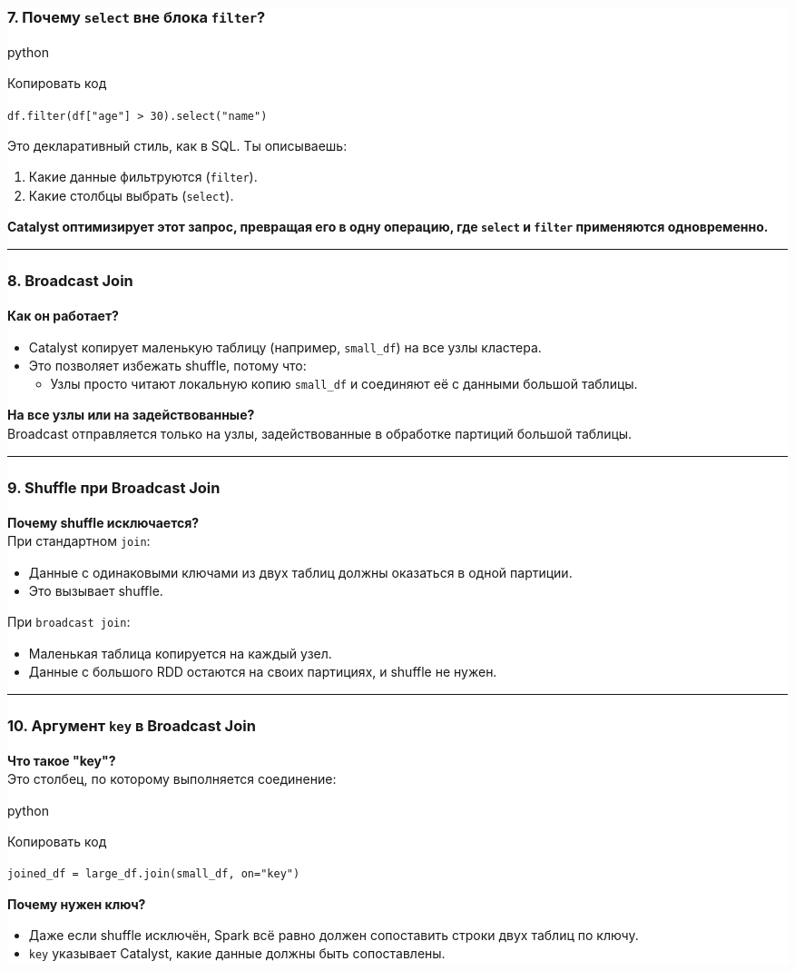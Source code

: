 ### **7. Почему `select` вне блока `filter`?**

python

Копировать код

`df.filter(df["age"] > 30).select("name")`

Это декларативный стиль, как в SQL. Ты описываешь:

1. Какие данные фильтруются (`filter`).
2. Какие столбцы выбрать (`select`).

**Catalyst оптимизирует этот запрос, превращая его в одну операцию, где `select` и `filter` применяются одновременно.**

---

### **8. Broadcast Join**

**Как он работает?**

- Catalyst копирует маленькую таблицу (например, `small_df`) на все узлы кластера.
- Это позволяет избежать shuffle, потому что:
    - Узлы просто читают локальную копию `small_df` и соединяют её с данными большой таблицы.

**На все узлы или на задействованные?**  
Broadcast отправляется только на узлы, задействованные в обработке партиций большой таблицы.

---

### **9. Shuffle при Broadcast Join**

**Почему shuffle исключается?**  
При стандартном `join`:

- Данные с одинаковыми ключами из двух таблиц должны оказаться в одной партиции.
- Это вызывает shuffle.

При `broadcast join`:

- Маленькая таблица копируется на каждый узел.
- Данные с большого RDD остаются на своих партициях, и shuffle не нужен.

---

### **10. Аргумент `key` в Broadcast Join**

**Что такое "key"?**  
Это столбец, по которому выполняется соединение:

python

Копировать код

`joined_df = large_df.join(small_df, on="key")`

**Почему нужен ключ?**

- Даже если shuffle исключён, Spark всё равно должен сопоставить строки двух таблиц по ключу.
- `key` указывает Catalyst, какие данные должны быть сопоставлены.